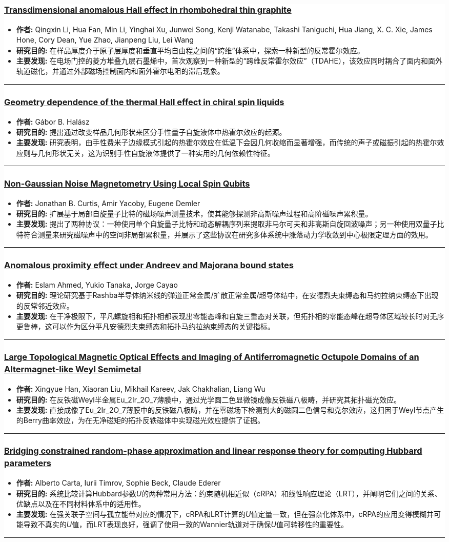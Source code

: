 ### [Transdimensional anomalous Hall effect in rhombohedral thin graphite](http://arxiv.org/abs/2505.03891v1)
- **作者:** Qingxin Li, Hua Fan, Min Li, Yinghai Xu, Junwei Song, Kenji Watanabe, Takashi Taniguchi, Hua Jiang, X. C. Xie, James Hone, Cory Dean, Yue Zhao, Jianpeng Liu, Lei Wang
- **研究目的:** 在样品厚度介于原子层厚度和垂直平均自由程之间的“跨维”体系中，探索一种新型的反常霍尔效应。
- **主要发现:** 在电场门控的菱方堆叠九层石墨烯中，首次观察到一种新型的“跨维反常霍尔效应”（TDAHE），该效应同时耦合了面内和面外轨道磁化，并通过外部磁场控制面内和面外霍尔电阻的滞后现象。

---

### [Geometry dependence of the thermal Hall effect in chiral spin liquids](http://arxiv.org/abs/2505.03879v1)
- **作者:** Gábor B. Halász
- **研究目的:** 提出通过改变样品几何形状来区分手性量子自旋液体中热霍尔效应的起源。
- **主要发现:** 研究表明，由手性费米子边缘模式引起的热霍尔效应在低温下会因几何收缩而显著增强，而传统的声子或磁振引起的热霍尔效应则与几何形状无关，这为识别手性自旋液体提供了一种实用的几何依赖性特征。

---

### [Non-Gaussian Noise Magnetometry Using Local Spin Qubits](http://arxiv.org/abs/2505.03877v1)
- **作者:** Jonathan B. Curtis, Amir Yacoby, Eugene Demler
- **研究目的:** 扩展基于局部自旋量子比特的磁场噪声测量技术，使其能够探测非高斯噪声过程和高阶磁噪声累积量。
- **主要发现:** 提出了两种协议：一种使用单个自旋量子比特和动态解耦序列来提取非马尔可夫和非高斯自旋回波噪声；另一种使用双量子比特符合测量来研究磁噪声中的空间非局部累积量，并展示了这些协议在研究多体系统中涨落动力学收敛到中心极限定理方面的效用。

---

### [Anomalous proximity effect under Andreev and Majorana bound states](http://arxiv.org/abs/2505.03726v1)
- **作者:** Eslam Ahmed, Yukio Tanaka, Jorge Cayao
- **研究目的:** 理论研究基于Rashba半导体纳米线的弹道正常金属/扩散正常金属/超导体结中，在安德烈夫束缚态和马约拉纳束缚态下出现的反常邻近效应。
- **主要发现:** 在干净极限下，平凡螺旋相和拓扑相都表现出零能态峰和自旋三重态对关联，但拓扑相的零能态峰在超导体区域较长时对无序更鲁棒，这可以作为区分平凡安德烈夫束缚态和拓扑马约拉纳束缚态的关键指标。

---

### [Large Topological Magnetic Optical Effects and Imaging of Antiferromagnetic Octupole Domains of an Altermagnet-like Weyl Semimetal](http://arxiv.org/abs/2505.03713v1)
- **作者:** Xingyue Han, Xiaoran Liu, Mikhail Kareev, Jak Chakhalian, Liang Wu
- **研究目的:** 在反铁磁Weyl半金属Eu$\_2$Ir$\_2$O$\_7$薄膜中，通过光学圆二色显微镜成像反铁磁八极畴，并研究其拓扑磁光效应。
- **主要发现:** 直接成像了Eu$\_2$Ir$\_2$O$\_7$薄膜中的反铁磁八极畴，并在零磁场下检测到大的磁圆二色信号和克尔效应，这归因于Weyl节点产生的Berry曲率效应，为在无净磁矩的拓扑反铁磁体中实现磁光效应提供了证据。

---

### [Bridging constrained random-phase approximation and linear response theory for computing Hubbard parameters](http://arxiv.org/abs/2505.03698v1)
- **作者:** Alberto Carta, Iurii Timrov, Sophie Beck, Claude Ederer
- **研究目的:** 系统比较计算Hubbard参数$U$的两种常用方法：约束随机相近似（cRPA）和线性响应理论（LRT），并阐明它们之间的关系、优缺点以及在不同材料体系中的适用性。
- **主要发现:** 在强关联子空间与孤立能带对应的情况下，cRPA和LRT计算的$U$值定量一致，但在强杂化体系中，cRPA的应用变得模糊并可能导致不真实的$U$值，而LRT表现良好，强调了使用一致的Wannier轨道对于确保$U$值可转移性的重要性。

---